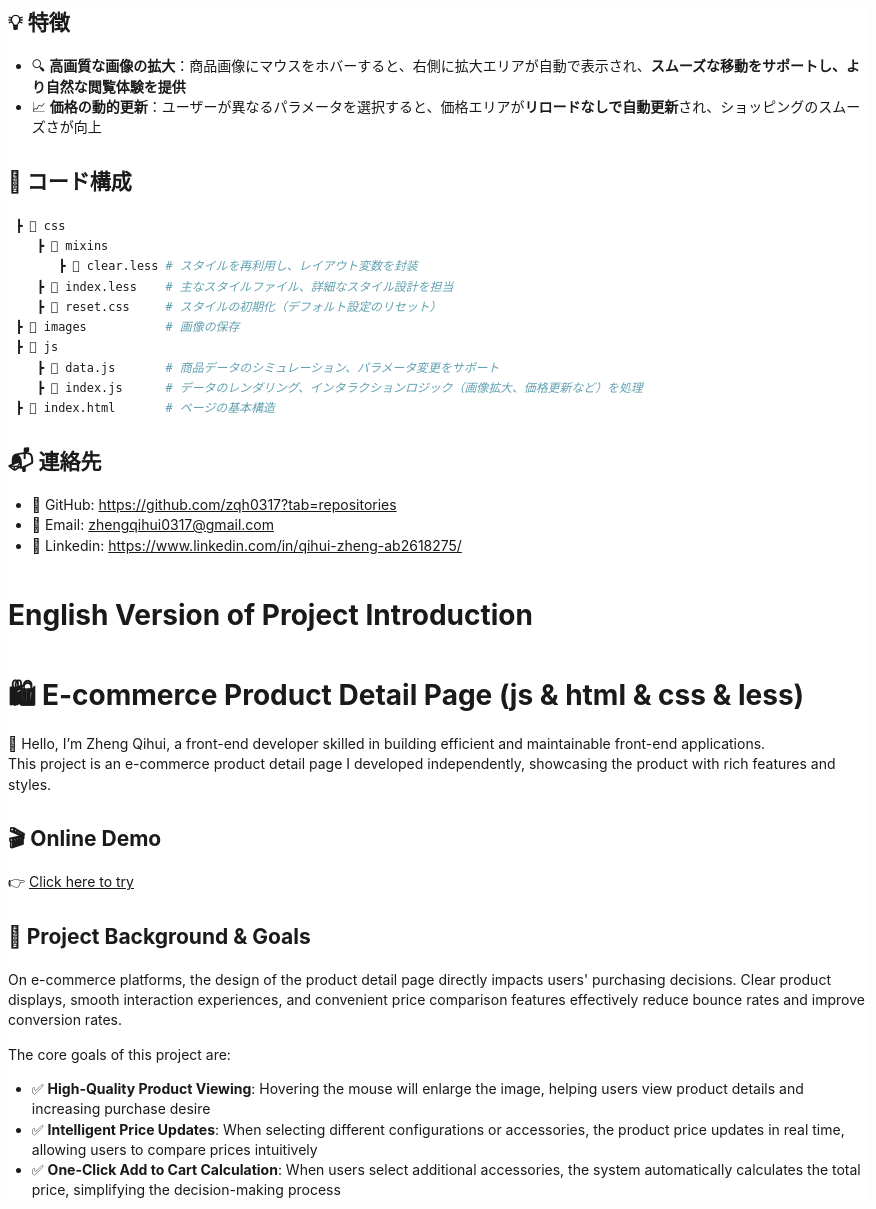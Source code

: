 ## 💡 特徴

- 🔍 **高画質な画像の拡大**：商品画像にマウスをホバーすると、右側に拡大エリアが自動で表示され、**スムーズな移動をサポートし、より自然な閲覧体験を提供**  
- 📈 **価格の動的更新**：ユーザーが異なるパラメータを選択すると、価格エリアが**リロードなしで自動更新**され、ショッピングのスムーズさが向上

## 📂 コード構成
```bash
 ┣ 📂 css              
    ┣ 📂 mixins         
       ┣ 📜 clear.less # スタイルを再利用し、レイアウト変数を封装
    ┣ 📜 index.less    # 主なスタイルファイル、詳細なスタイル設計を担当
    ┣ 📜 reset.css     # スタイルの初期化（デフォルト設定のリセット）
 ┣ 📂 images           # 画像の保存
 ┣ 📂 js               
    ┣ 📜 data.js       # 商品データのシミュレーション、パラメータ変更をサポート
    ┣ 📜 index.js      # データのレンダリング、インタラクションロジック（画像拡大、価格更新など）を処理
 ┣ 📜 index.html       # ページの基本構造
```
## 📬 連絡先
- 🔗 GitHub: https://github.com/zqh0317?tab=repositories
- 📧 Email: zhengqihui0317@gmail.com
- 💼 Linkedin: https://www.linkedin.com/in/qihui-zheng-ab2618275/



# English Version of Project Introduction
# 🛍️ E-commerce Product Detail Page (js & html & css & less)

👋 Hello, I’m Zheng Qihui, a front-end developer skilled in building efficient and maintainable front-end applications.  
This project is an e-commerce product detail page I developed independently, showcasing the product with rich features and styles.

## 🎬 Online Demo
👉 [Click here to try](http://product-page-for-ec.vercel.app)

## 📌 Project Background & Goals
On e-commerce platforms, the design of the product detail page directly impacts users' purchasing decisions. Clear product displays, smooth interaction experiences, and convenient price comparison features effectively reduce bounce rates and improve conversion rates.

The core goals of this project are:
- ✅ **High-Quality Product Viewing**: Hovering the mouse will enlarge the image, helping users view product details and increasing purchase desire
- ✅ **Intelligent Price Updates**: When selecting different configurations or accessories, the product price updates in real time, allowing users to compare prices intuitively
- ✅ **One-Click Add to Cart Calculation**: When users select additional accessories, the system automatically calculates the total price, simplifying the decision-making process
